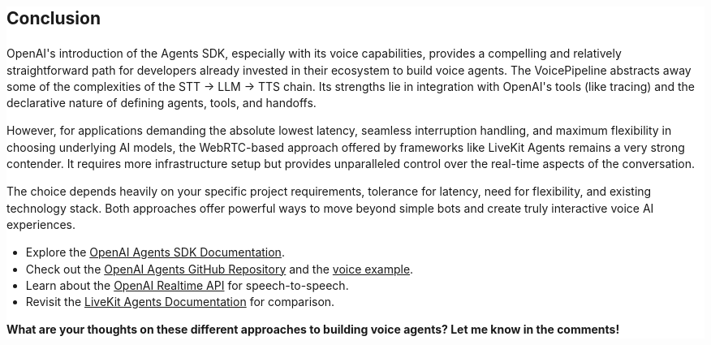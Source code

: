 ## Conclusion

OpenAI's introduction of the Agents SDK, especially with its voice capabilities, provides a compelling and relatively straightforward path for developers already invested in their ecosystem to build voice agents. The VoicePipeline abstracts away some of the complexities of the STT → LLM → TTS chain. Its strengths lie in integration with OpenAI's tools (like tracing) and the declarative nature of defining agents, tools, and handoffs.

However, for applications demanding the absolute lowest latency, seamless interruption handling, and maximum flexibility in choosing underlying AI models, the WebRTC-based approach offered by frameworks like LiveKit Agents remains a very strong contender. It requires more infrastructure setup but provides unparalleled control over the real-time aspects of the conversation.

The choice depends heavily on your specific project requirements, tolerance for latency, need for flexibility, and existing technology stack. Both approaches offer powerful ways to move beyond simple bots and create truly interactive voice AI experiences.

* Explore the [OpenAI Agents SDK Documentation](https://openai.github.io/openai-agents-python/).
* Check out the [OpenAI Agents GitHub Repository](https://github.com/openai/openai-agents-python) and the [voice example](https://github.com/openai/openai-agents-python/tree/main/examples/voice).
* Learn about the [OpenAI Realtime API](https://platform.openai.com/docs/guides/realtime) for speech-to-speech.
* Revisit the [LiveKit Agents Documentation](https://docs.livekit.io/agents/) for comparison.

**What are your thoughts on these different approaches to building voice agents? Let me know in the comments!**
